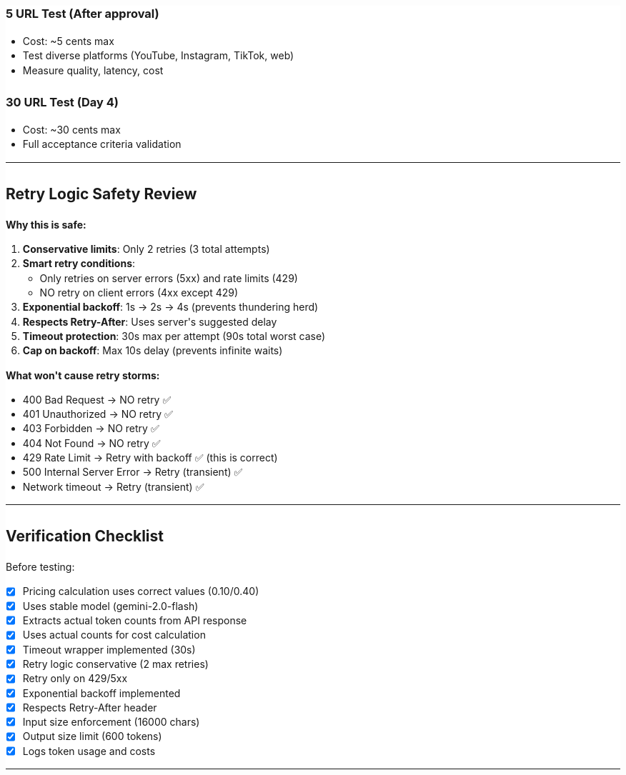 ### 5 URL Test (After approval)
- Cost: ~5 cents max
- Test diverse platforms (YouTube, Instagram, TikTok, web)
- Measure quality, latency, cost

### 30 URL Test (Day 4)
- Cost: ~30 cents max
- Full acceptance criteria validation

---

## Retry Logic Safety Review

**Why this is safe:**

1. **Conservative limits**: Only 2 retries (3 total attempts)
2. **Smart retry conditions**:
   - Only retries on server errors (5xx) and rate limits (429)
   - NO retry on client errors (4xx except 429)
3. **Exponential backoff**: 1s → 2s → 4s (prevents thundering herd)
4. **Respects Retry-After**: Uses server's suggested delay
5. **Timeout protection**: 30s max per attempt (90s total worst case)
6. **Cap on backoff**: Max 10s delay (prevents infinite waits)

**What won't cause retry storms:**
- 400 Bad Request → NO retry ✅
- 401 Unauthorized → NO retry ✅
- 403 Forbidden → NO retry ✅
- 404 Not Found → NO retry ✅
- 429 Rate Limit → Retry with backoff ✅ (this is correct)
- 500 Internal Server Error → Retry (transient) ✅
- Network timeout → Retry (transient) ✅

---

## Verification Checklist

Before testing:

- [x] Pricing calculation uses correct values ($0.10/$0.40)
- [x] Uses stable model (gemini-2.0-flash)
- [x] Extracts actual token counts from API response
- [x] Uses actual counts for cost calculation
- [x] Timeout wrapper implemented (30s)
- [x] Retry logic conservative (2 max retries)
- [x] Retry only on 429/5xx
- [x] Exponential backoff implemented
- [x] Respects Retry-After header
- [x] Input size enforcement (16000 chars)
- [x] Output size limit (600 tokens)
- [x] Logs token usage and costs

---